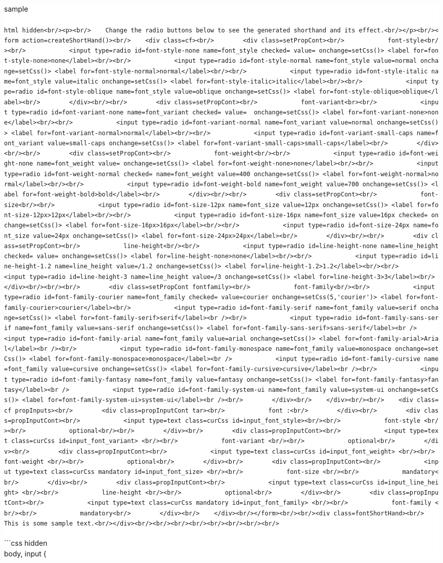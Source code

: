 sample<br/><br/>```html hidden<br/><p><br/>    Change the radio buttons below to see the generated shorthand and its effect.<br/></p><br/><form action=createShortHand()><br/>    <div class=cf><br/>        <div class=setPropCont><br/>            font-style<br/><br/>            <input type=radio id=font-style-none name=font_style checked= value= onchange=setCss()> <label for=font-style-none>none</label><br/><br/>            <input type=radio id=font-style-normal name=font_style value=normal onchange=setCss()> <label for=font-style-normal>normal</label><br/><br/>            <input type=radio id=font-style-italic name=font_style value=italic onchange=setCss()> <label for=font-style-italic>italic</label><br/><br/>            <input type=radio id=font-style-oblique name=font_style value=oblique onchange=setCss()> <label for=font-style-oblique>oblique</label><br/>        </div><br/><br/>        <div class=setPropCont><br/>            font-variant<br><br/>            <input type=radio id=font-variant-none name=font_variant checked= value=  onchange=setCss()> <label for=font-variant-none>none</label><br/><br/>            <input type=radio id=font-variant-normal name=font_variant value=normal onchange=setCss()> <label for=font-variant-normal>normal</label><br/><br/>            <input type=radio id=font-variant-small-caps name=font_variant value=small-caps onchange=setCss()> <label for=font-variant-small-caps>small-caps</label><br/>        </div><br/><br/>        <div class=setPropCont><br/>            font-weight<br/><br/>            <input type=radio id=font-weight-none name=font_weight value= onchange=setCss()> <label for=font-weight-none>none</label><br/><br/>            <input type=radio id=font-weight-normal checked= name=font_weight value=400 onchange=setCss()> <label for=font-weight-normal>normal</label><br/><br/>            <input type=radio id=font-weight-bold name=font_weight value=700 onchange=setCss()> <label for=font-weight-bold>bold</label><br/>        </div><br/><br/>        <div class=setPropCont><br/>            font-size<br/><br/>            <input type=radio id=font-size-12px name=font_size value=12px onchange=setCss()> <label for=font-size-12px>12px</label><br/><br/>            <input type=radio id=font-size-16px name=font_size value=16px checked= onchange=setCss()> <label for=font-size-16px>16px</label><br/><br/>            <input type=radio id=font-size-24px name=font_size value=24px onchange=setCss()> <label for=font-size-24px>24px</label><br/>        </div><br/><br/>        <div class=setPropCont><br/>            line-height<br/><br/>            <input type=radio id=line-height-none name=line_height checked= value= onchange=setCss()> <label for=line-height-none>none</label><br/><br/>            <input type=radio id=line-height-1.2 name=line_height value=/1.2 onchange=setCss()> <label for=line-height-1.2>1.2</label><br/><br/>            <input type=radio id=line-height-3 name=line_height value=/3 onchange=setCss()> <label for=line-height-3>3</label><br/>        </div><br/><br/><br/>        <div class=setPropCont fontfamily><br/>            font-family<br/><br/>            <input type=radio id=font-family-courier name=font_family checked= value=courier onchange=setCss(5,'courier')> <label for=font-family-courier>courier</label><br/>            <input type=radio id=font-family-serif name=font_family value=serif onchange=setCss()> <label for=font-family-serif>serif</label><br /><br/>            <input type=radio id=font-family-sans-serif name=font_family value=sans-serif onchange=setCss()> <label for=font-family-sans-serif>sans-serif</label><br />            <input type=radio id=font-family-arial name=font_family value=arial onchange=setCss()> <label for=font-family-arial>Arial</label><br /><br/>            <input type=radio id=font-family-monospace name=font_family value=monospace onchange=setCss()> <label for=font-family-monospace>monospace</label><br />            <input type=radio id=font-family-cursive name=font_family value=cursive onchange=setCss()> <label for=font-family-cursive>cursive</label><br /><br/>            <input type=radio id=font-family-fantasy name=font_family value=fantasy onchange=setCss()> <label for=font-family-fantasy>fantasy</label><br />            <input type=radio id=font-family-system-ui name=font_family value=system-ui onchange=setCss()> <label for=font-family-system-ui>system-ui</label><br /><br/>        </div><br/>    </div><br/><br/>    <div class=cf propInputs><br/>        <div class=propInputCont tar><br/>            font :<br/>        </div><br/>        <div class=propInputCont><br/>            <input type=text class=curCss id=input_font_style><br/><br/>            font-style <br/><br/>            optional<br/><br/>        </div><br/>        <div class=propInputCont><br/>            <input type=text class=curCss id=input_font_variant> <br/><br/>            font-variant <br/><br/>            optional<br/>        </div><br/>        <div class=propInputCont><br/>            <input type=text class=curCss id=input_font_weight> <br/><br/>            font-weight <br/><br/>            optional<br/>        </div><br/>        <div class=propInputCont><br/>            <input type=text class=curCss mandatory id=input_font_size> <br/><br/>            font-size <br/><br/>            mandatory<br/>        </div><br/>        <div class=propInputCont><br/>            <input type=text class=curCss id=input_line_height> <br/><br/>            line-height <br/><br/>            optional<br/>        </div><br/>        <div class=propInputCont><br/>            <input type=text class=curCss mandatory id=input_font_family> <br/><br/>            font-family <br/><br/>            mandatory<br/>        </div><br/>    </div><br/></form><br/><br/><div class=fontShortHand><br/>    This is some sample text.<br/></div><br/><br/><br/><br/><br/><br/><br/><br/>```<br/><br/>```css hidden<br/>body, input {